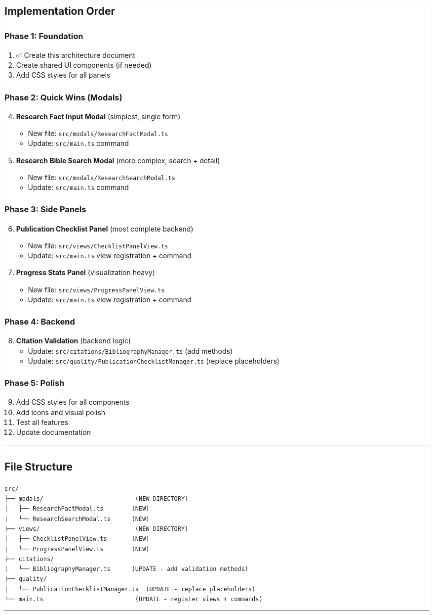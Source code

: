 
## Implementation Order

### Phase 1: Foundation
1. ✅ Create this architecture document
2. Create shared UI components (if needed)
3. Add CSS styles for all panels

### Phase 2: Quick Wins (Modals)
4. **Research Fact Input Modal** (simplest, single form)
   - New file: `src/modals/ResearchFactModal.ts`
   - Update: `src/main.ts` command

5. **Research Bible Search Modal** (more complex, search + detail)
   - New file: `src/modals/ResearchSearchModal.ts`
   - Update: `src/main.ts` command

### Phase 3: Side Panels
6. **Publication Checklist Panel** (most complete backend)
   - New file: `src/views/ChecklistPanelView.ts`
   - Update: `src/main.ts` view registration + command

7. **Progress Stats Panel** (visualization heavy)
   - New file: `src/views/ProgressPanelView.ts`
   - Update: `src/main.ts` view registration + command

### Phase 4: Backend
8. **Citation Validation** (backend logic)
   - Update: `src/citations/BibliographyManager.ts` (add methods)
   - Update: `src/quality/PublicationChecklistManager.ts` (replace placeholders)

### Phase 5: Polish
9. Add CSS styles for all components
10. Add icons and visual polish
11. Test all features
12. Update documentation

---

## File Structure

```
src/
├── modals/                          (NEW DIRECTORY)
│   ├── ResearchFactModal.ts        (NEW)
│   └── ResearchSearchModal.ts      (NEW)
├── views/                           (NEW DIRECTORY)
│   ├── ChecklistPanelView.ts       (NEW)
│   └── ProgressPanelView.ts        (NEW)
├── citations/
│   └── BibliographyManager.ts      (UPDATE - add validation methods)
├── quality/
│   └── PublicationChecklistManager.ts  (UPDATE - replace placeholders)
└── main.ts                          (UPDATE - register views + commands)
```

---